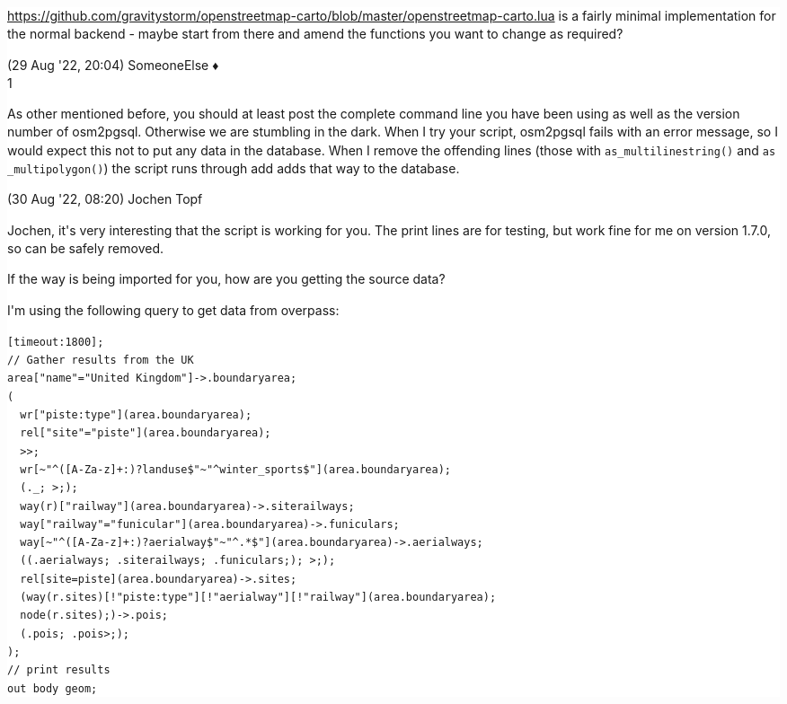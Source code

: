 <div id="comments-container-85473" class="comments-container">
<span id="85480"></span>
<div id="comment-85480" class="comment">
<div id="post-85480-score" class="comment-score">
&#10;</div>
<div class="comment-text">
<p><a href="https://github.com/gravitystorm/openstreetmap-carto/blob/master/openstreetmap-carto.lua">https://github.com/gravitystorm/openstreetmap-carto/blob/master/openstreetmap-carto.lua</a> is a fairly minimal implementation for the normal backend - maybe start from there and amend the functions you want to change as required?</p>
</div>
<div id="comment-85480-info" class="comment-info">
<span class="comment-age">(29 Aug '22, 20:04)</span> <span class="comment-user userinfo">SomeoneElse ♦</span>
</div>
</div>
<span id="85485"></span>
<div id="comment-85485" class="comment">
<div id="post-85485-score" class="comment-score">
1
</div>
<div class="comment-text">
<p>As other mentioned before, you should at least post the complete command line you have been using as well as the version number of osm2pgsql. Otherwise we are stumbling in the dark. When I try your script, osm2pgsql fails with an error message, so I would expect this not to put any data in the database. When I remove the offending lines (those with <code>as_multilinestring()</code> and <code>as_multipolygon()</code>) the script runs through add adds that way to the database.</p>
</div>
<div id="comment-85485-info" class="comment-info">
<span class="comment-age">(30 Aug '22, 08:20)</span> <span class="comment-user userinfo">Jochen Topf</span>
</div>
</div>
<span id="85490"></span>
<div id="comment-85490" class="comment">
<div id="post-85490-score" class="comment-score">
&#10;</div>
<div class="comment-text">
<p>Jochen, it's very interesting that the script is working for you. The print lines are for testing, but work fine for me on version 1.7.0, so can be safely removed.</p>
<p>If the way is being imported for you, how are you getting the source data?</p>
<p>I'm using the following query to get data from overpass:</p>
<pre><code>[timeout:1800];
// Gather results from the UK
area[&quot;name&quot;=&quot;United Kingdom&quot;]-&gt;.boundaryarea;
(
  wr[&quot;piste:type&quot;](area.boundaryarea);
  rel[&quot;site&quot;=&quot;piste&quot;](area.boundaryarea);
  &gt;&gt;;
  wr[~&quot;^([A-Za-z]+:)?landuse$&quot;~&quot;^winter_sports$&quot;](area.boundaryarea);
  (._; &gt;;);
  way(r)[&quot;railway&quot;](area.boundaryarea)-&gt;.siterailways;
  way[&quot;railway&quot;=&quot;funicular&quot;](area.boundaryarea)-&gt;.funiculars;
  way[~&quot;^([A-Za-z]+:)?aerialway$&quot;~&quot;^.*$&quot;](area.boundaryarea)-&gt;.aerialways;
  ((.aerialways; .siterailways; .funiculars;); &gt;;);
  rel[site=piste](area.boundaryarea)-&gt;.sites;
  (way(r.sites)[!&quot;piste:type&quot;][!&quot;aerialway&quot;][!&quot;railway&quot;](area.boundaryarea);
  node(r.sites);)-&gt;.pois;
  (.pois; .pois&gt;;);
);
// print results
out body geom;</code></pre>
</div>